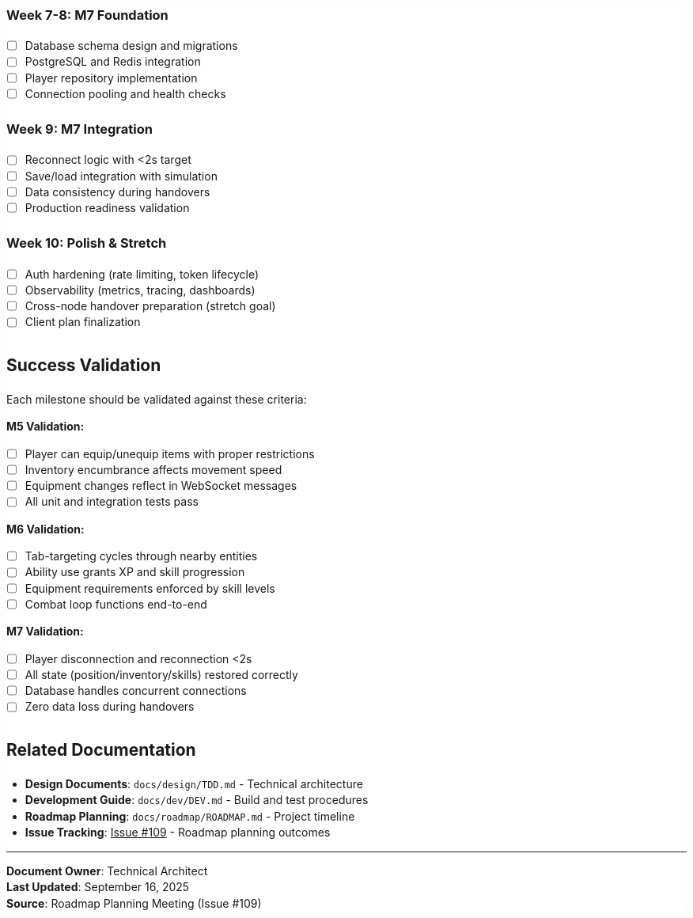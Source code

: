### Week 7-8: M7 Foundation
- [ ] Database schema design and migrations
- [ ] PostgreSQL and Redis integration
- [ ] Player repository implementation
- [ ] Connection pooling and health checks

### Week 9: M7 Integration
- [ ] Reconnect logic with <2s target
- [ ] Save/load integration with simulation
- [ ] Data consistency during handovers
- [ ] Production readiness validation

### Week 10: Polish & Stretch
- [ ] Auth hardening (rate limiting, token lifecycle)
- [ ] Observability (metrics, tracing, dashboards)
- [ ] Cross-node handover preparation (stretch goal)
- [ ] Client plan finalization

## Success Validation

Each milestone should be validated against these criteria:

**M5 Validation:**
- [ ] Player can equip/unequip items with proper restrictions
- [ ] Inventory encumbrance affects movement speed
- [ ] Equipment changes reflect in WebSocket messages
- [ ] All unit and integration tests pass

**M6 Validation:**
- [ ] Tab-targeting cycles through nearby entities
- [ ] Ability use grants XP and skill progression
- [ ] Equipment requirements enforced by skill levels
- [ ] Combat loop functions end-to-end

**M7 Validation:**
- [ ] Player disconnection and reconnection <2s
- [ ] All state (position/inventory/skills) restored correctly
- [ ] Database handles concurrent connections
- [ ] Zero data loss during handovers

## Related Documentation

- **Design Documents**: `docs/design/TDD.md` - Technical architecture
- **Development Guide**: `docs/dev/DEV.md` - Build and test procedures  
- **Roadmap Planning**: `docs/roadmap/ROADMAP.md` - Project timeline
- **Issue Tracking**: [Issue #109](https://github.com/AstroSteveo/prototype-game/issues/109) - Roadmap planning outcomes

---

**Document Owner**: Technical Architect  
**Last Updated**: September 16, 2025  
**Source**: Roadmap Planning Meeting (Issue #109)